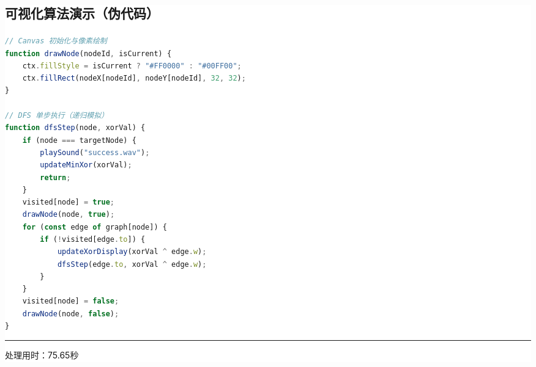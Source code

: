 
## 可视化算法演示（伪代码）
```javascript
// Canvas 初始化与像素绘制
function drawNode(nodeId, isCurrent) {
    ctx.fillStyle = isCurrent ? "#FF0000" : "#00FF00";
    ctx.fillRect(nodeX[nodeId], nodeY[nodeId], 32, 32);
}

// DFS 单步执行（递归模拟）
function dfsStep(node, xorVal) {
    if (node === targetNode) {
        playSound("success.wav");
        updateMinXor(xorVal);
        return;
    }
    visited[node] = true;
    drawNode(node, true);
    for (const edge of graph[node]) {
        if (!visited[edge.to]) {
            updateXorDisplay(xorVal ^ edge.w);
            dfsStep(edge.to, xorVal ^ edge.w);
        }
    }
    visited[node] = false;
    drawNode(node, false);
}
```

---
处理用时：75.65秒